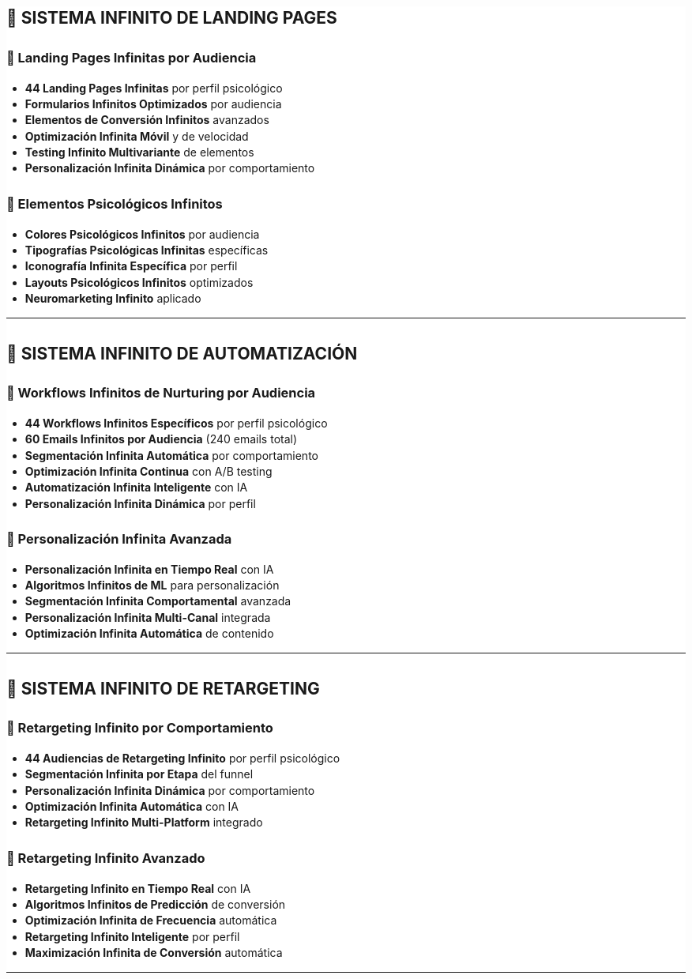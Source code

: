 
## 🎯 **SISTEMA INFINITO DE LANDING PAGES**

### **📄 Landing Pages Infinitas por Audiencia**
- **44 Landing Pages Infinitas** por perfil psicológico
- **Formularios Infinitos Optimizados** por audiencia
- **Elementos de Conversión Infinitos** avanzados
- **Optimización Infinita Móvil** y de velocidad
- **Testing Infinito Multivariante** de elementos
- **Personalización Infinita Dinámica** por comportamiento

### **🧠 Elementos Psicológicos Infinitos**
- **Colores Psicológicos Infinitos** por audiencia
- **Tipografías Psicológicas Infinitas** específicas
- **Iconografía Infinita Específica** por perfil
- **Layouts Psicológicos Infinitos** optimizados
- **Neuromarketing Infinito** aplicado

---

## 🤖 **SISTEMA INFINITO DE AUTOMATIZACIÓN**

### **📧 Workflows Infinitos de Nurturing por Audiencia**
- **44 Workflows Infinitos Específicos** por perfil psicológico
- **60 Emails Infinitos por Audiencia** (240 emails total)
- **Segmentación Infinita Automática** por comportamiento
- **Optimización Infinita Continua** con A/B testing
- **Automatización Infinita Inteligente** con IA
- **Personalización Infinita Dinámica** por perfil

### **🎯 Personalización Infinita Avanzada**
- **Personalización Infinita en Tiempo Real** con IA
- **Algoritmos Infinitos de ML** para personalización
- **Segmentación Infinita Comportamental** avanzada
- **Personalización Infinita Multi-Canal** integrada
- **Optimización Infinita Automática** de contenido

---

## 🎯 **SISTEMA INFINITO DE RETARGETING**

### **🔄 Retargeting Infinito por Comportamiento**
- **44 Audiencias de Retargeting Infinito** por perfil psicológico
- **Segmentación Infinita por Etapa** del funnel
- **Personalización Infinita Dinámica** por comportamiento
- **Optimización Infinita Automática** con IA
- **Retargeting Infinito Multi-Platform** integrado

### **🎯 Retargeting Infinito Avanzado**
- **Retargeting Infinito en Tiempo Real** con IA
- **Algoritmos Infinitos de Predicción** de conversión
- **Optimización Infinita de Frecuencia** automática
- **Retargeting Infinito Inteligente** por perfil
- **Maximización Infinita de Conversión** automática

---